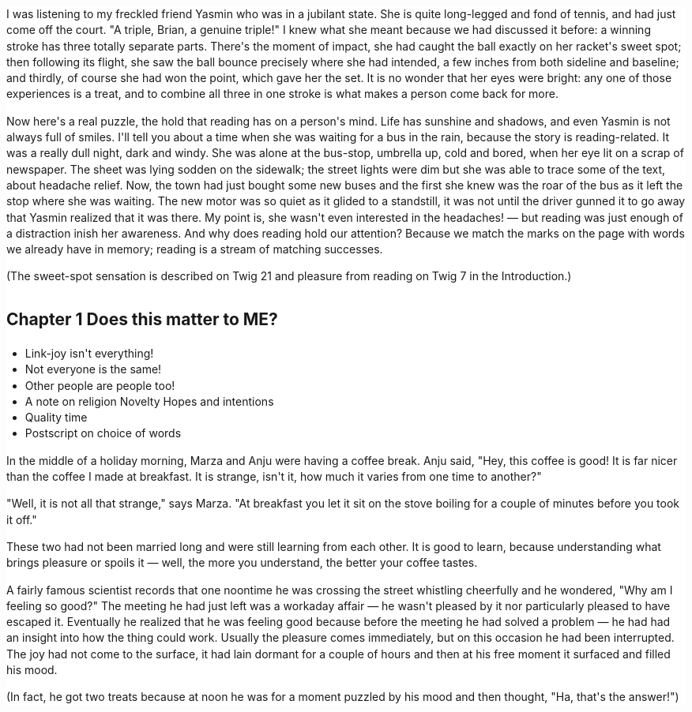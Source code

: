 I was listening to my freckled friend Yasmin who was in a jubilant state. She is quite long-legged and fond of tennis, and had just come off the court. "A triple, Brian, a genuine triple!" I knew what she meant because we had discussed it before: a winning stroke has three totally separate parts. There's the moment of impact, she had caught the ball exactly on her racket's sweet spot; then following its flight, she saw the ball bounce precisely where she had intended, a few inches from both sideline and baseline; and thirdly, of course she had won the point, which gave her the set. It is no wonder that her eyes were bright: any one of those experiences is a treat, and to combine all three in one stroke is what makes a person come back for more. 

Now here's a real puzzle, the hold that reading has on a person's mind. Life has sunshine and shadows, and even Yasmin is not always full of smiles. I'll tell you about a time when she was waiting for a bus in the rain, because the story is reading-related. It was a really dull night, dark and windy. She was alone at the bus-stop, umbrella up, cold and bored, when her eye lit on a scrap of newspaper. The sheet was lying sodden on the sidewalk; the street lights were dim but she was able to trace some of the text, about headache relief. Now, the town had just bought some new buses and the first she knew was the roar of the bus as it left the stop where she was waiting. The new motor was so quiet as it glided to a standstill, it was not until the driver gunned it to go away that Yasmin realized that it was there. My point is, she wasn't even interested in the headaches! &mdash; but reading was just enough of a distraction inish her awareness. And why does reading hold our attention? Because we match the marks on the page with words we already have in memory; reading is a stream of matching successes. 

(The sweet-spot sensation is described on Twig 21 and pleasure from reading on Twig 7 in the Introduction.) 
## Chapter 1 Does this matter to ME? 

* Link-joy isn't everything!
* Not everyone is the same!
* Other people are people too!
* A note on religion Novelty Hopes and intentions 
* Quality time
* Postscript on choice of words 

In the middle of a holiday morning, Marza and Anju were having a coffee break. Anju said, "Hey, this coffee is good! It is far nicer than the coffee I made at breakfast. It is strange, isn't it, how much it varies from one time to another?" 

"Well, it is not all that strange," says Marza. "At breakfast you let it sit on the stove boiling for a couple of minutes before you took it off." 

These two had not been married long and were still learning from each other. It is good to learn, because understanding what brings pleasure or spoils it &mdash; well, the more you understand, the better your coffee tastes. 

A fairly famous scientist records that one noontime he was crossing the street whistling cheerfully and he wondered, "Why am I feeling so good?" The meeting he had just left was a workaday affair &mdash; he wasn't pleased by it nor particularly pleased to have escaped it. Eventually he realized that he was feeling good because before the meeting he had solved a problem &mdash; he had had an insight into how the thing could work. Usually the pleasure comes immediately, but on this occasion he had been interrupted. The joy had not come to the surface, it had lain dormant for a couple of hours and then at his free moment it surfaced and filled his mood. 

(In fact, he got two treats because at noon he was for a moment puzzled by his mood and then thought, "Ha, that's the answer!") 
